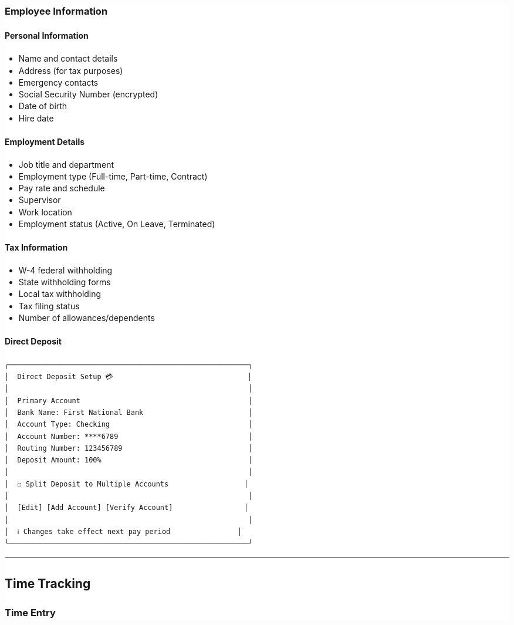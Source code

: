 ### Employee Information

#### **Personal Information**
- Name and contact details
- Address (for tax purposes)
- Emergency contacts
- Social Security Number (encrypted)
- Date of birth
- Hire date

#### **Employment Details**
- Job title and department
- Employment type (Full-time, Part-time, Contract)
- Pay rate and schedule
- Supervisor
- Work location
- Employment status (Active, On Leave, Terminated)

#### **Tax Information**
- W-4 federal withholding
- State withholding forms
- Local tax withholding
- Tax filing status
- Number of allowances/dependents

#### **Direct Deposit**
```
┌─────────────────────────────────────────────────────────┐
│  Direct Deposit Setup 💳                                │
│                                                         │
│  Primary Account                                        │
│  Bank Name: First National Bank                         │
│  Account Type: Checking                                 │
│  Account Number: ****6789                               │
│  Routing Number: 123456789                              │
│  Deposit Amount: 100%                                   │
│                                                         │
│  ☐ Split Deposit to Multiple Accounts                  │
│                                                         │
│  [Edit] [Add Account] [Verify Account]                 │
│                                                         │
│  ℹ️ Changes take effect next pay period                │
└─────────────────────────────────────────────────────────┘
```

---

## Time Tracking

### Time Entry
